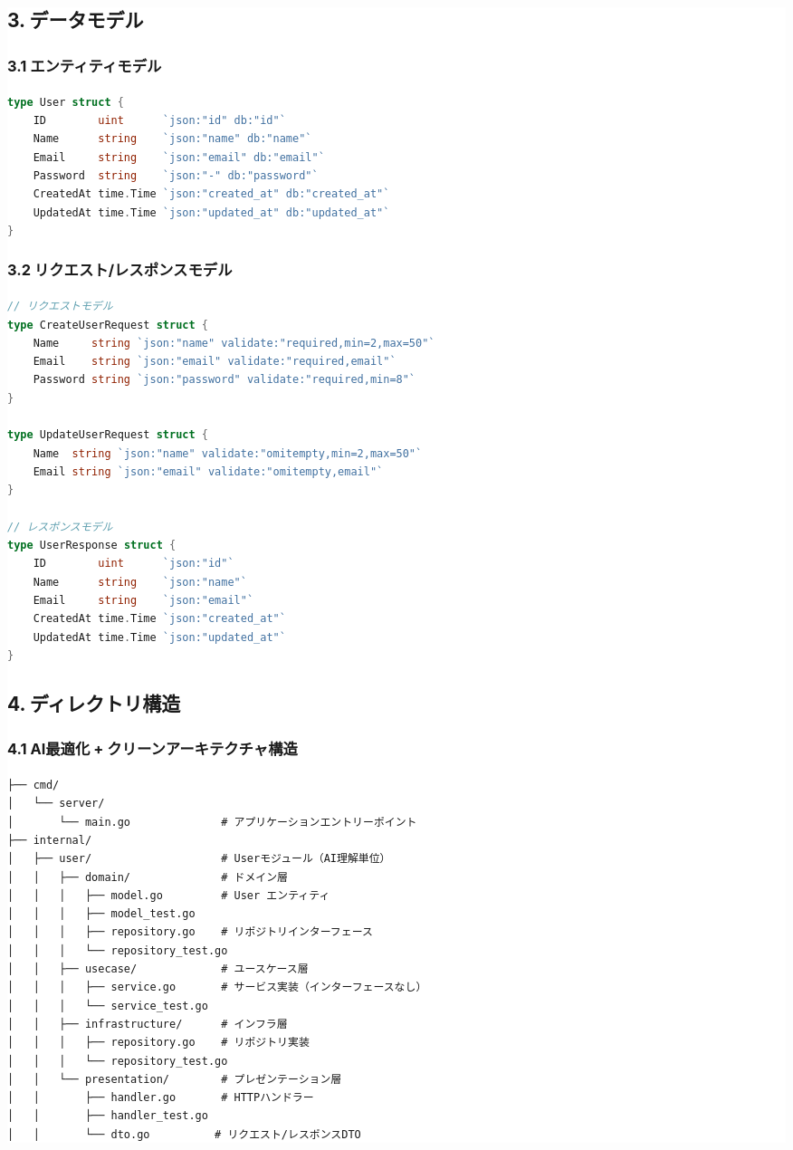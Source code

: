 ## 3. データモデル

### 3.1 エンティティモデル
```go
type User struct {
    ID        uint      `json:"id" db:"id"`
    Name      string    `json:"name" db:"name"`
    Email     string    `json:"email" db:"email"`
    Password  string    `json:"-" db:"password"`
    CreatedAt time.Time `json:"created_at" db:"created_at"`
    UpdatedAt time.Time `json:"updated_at" db:"updated_at"`
}
```

### 3.2 リクエスト/レスポンスモデル
```go
// リクエストモデル
type CreateUserRequest struct {
    Name     string `json:"name" validate:"required,min=2,max=50"`
    Email    string `json:"email" validate:"required,email"`
    Password string `json:"password" validate:"required,min=8"`
}

type UpdateUserRequest struct {
    Name  string `json:"name" validate:"omitempty,min=2,max=50"`
    Email string `json:"email" validate:"omitempty,email"`
}

// レスポンスモデル
type UserResponse struct {
    ID        uint      `json:"id"`
    Name      string    `json:"name"`
    Email     string    `json:"email"`
    CreatedAt time.Time `json:"created_at"`
    UpdatedAt time.Time `json:"updated_at"`
}
```

## 4. ディレクトリ構造

### 4.1 AI最適化 + クリーンアーキテクチャ構造
```
├── cmd/
│   └── server/
│       └── main.go              # アプリケーションエントリーポイント
├── internal/
│   ├── user/                    # Userモジュール（AI理解単位）
│   │   ├── domain/              # ドメイン層
│   │   │   ├── model.go         # User エンティティ
│   │   │   ├── model_test.go
│   │   │   ├── repository.go    # リポジトリインターフェース
│   │   │   └── repository_test.go
│   │   ├── usecase/             # ユースケース層
│   │   │   ├── service.go       # サービス実装（インターフェースなし）
│   │   │   └── service_test.go
│   │   ├── infrastructure/      # インフラ層
│   │   │   ├── repository.go    # リポジトリ実装
│   │   │   └── repository_test.go
│   │   └── presentation/        # プレゼンテーション層
│   │       ├── handler.go       # HTTPハンドラー
│   │       ├── handler_test.go
│   │       └── dto.go          # リクエスト/レスポンスDTO
```